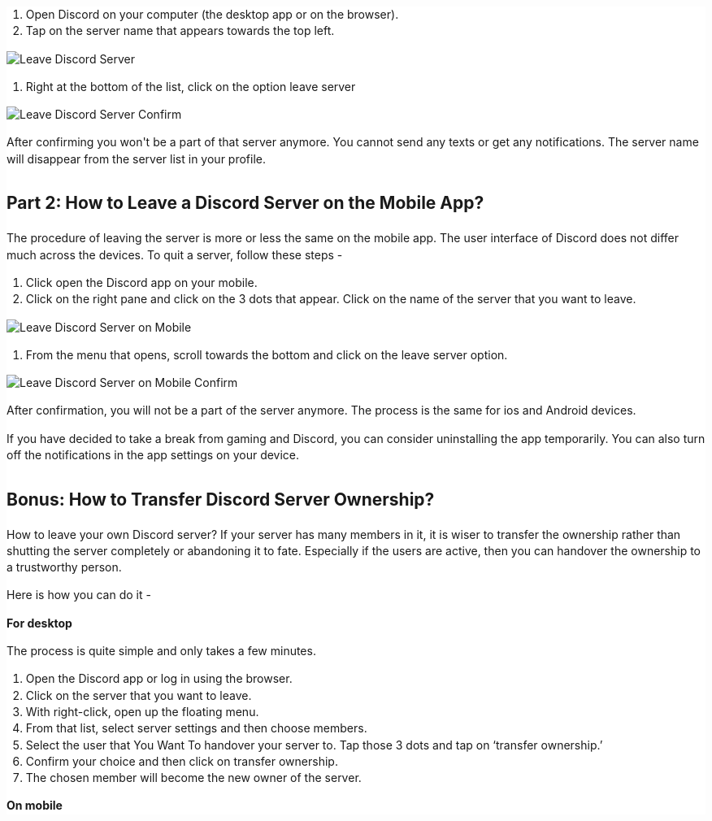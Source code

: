 1. Open Discord on your computer (the desktop app or on the browser).
2. Tap on the server name that appears towards the top left.

![ Leave Discord Server](https://images.wondershare.com/filmora/article-images/leave-discord-server.jpg)

1. Right at the bottom of the list, click on the option leave server

![ Leave Discord Server Confirm](https://images.wondershare.com/filmora/article-images/confirm-leaving-discord-server.jpg)

After confirming you won't be a part of that server anymore. You cannot send any texts or get any notifications. The server name will disappear from the server list in your profile.

## Part 2: How to Leave a Discord Server on the Mobile App?

The procedure of leaving the server is more or less the same on the mobile app. The user interface of Discord does not differ much across the devices. To quit a server, follow these steps -

1. Click open the Discord app on your mobile.
2. Click on the right pane and click on the 3 dots that appear. Click on the name of the server that you want to leave.

![ Leave Discord Server on Mobile](https://images.wondershare.com/filmora/article-images/leave-discord-server-mobile.jpg)

1. From the menu that opens, scroll towards the bottom and click on the leave server option.

![ Leave Discord Server on Mobile Confirm](https://images.wondershare.com/filmora/article-images/confirm-leaving-discord-server-mobile.jpg)

After confirmation, you will not be a part of the server anymore. The process is the same for ios and Android devices.

If you have decided to take a break from gaming and Discord, you can consider uninstalling the app temporarily. You can also turn off the notifications in the app settings on your device.

## Bonus: How to Transfer Discord Server Ownership?

How to leave your own Discord server? If your server has many members in it, it is wiser to transfer the ownership rather than shutting the server completely or abandoning it to fate. Especially if the users are active, then you can handover the ownership to a trustworthy person.

Here is how you can do it -

**For desktop**

The process is quite simple and only takes a few minutes.

1. Open the Discord app or log in using the browser.
2. Click on the server that you want to leave.
3. With right-click, open up the floating menu.
4. From that list, select server settings and then choose members.
5. Select the user that You Want To handover your server to. Tap those 3 dots and tap on ‘transfer ownership.’
6. Confirm your choice and then click on transfer ownership.
7. The chosen member will become the new owner of the server.

**On mobile**

